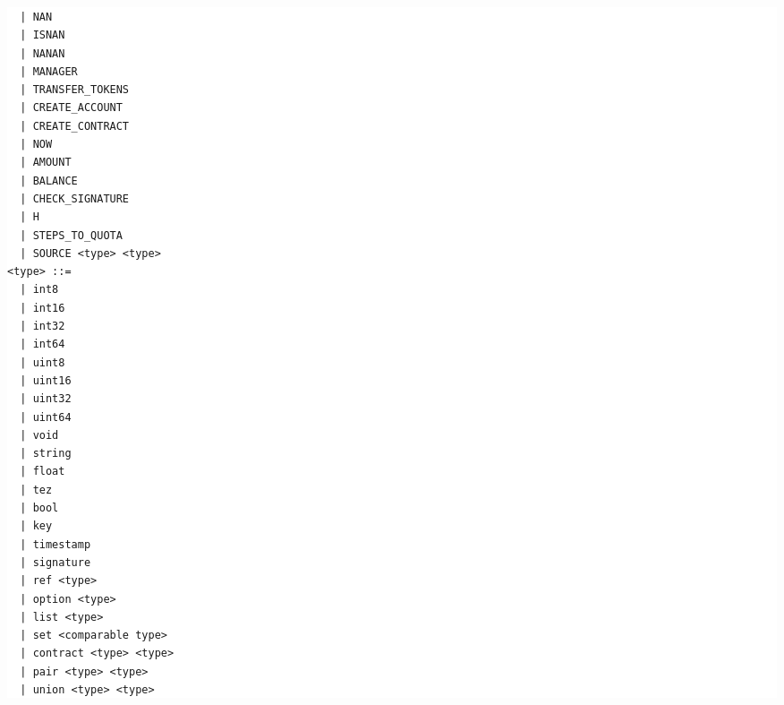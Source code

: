      | NAN
      | ISNAN
      | NANAN
      | MANAGER
      | TRANSFER_TOKENS
      | CREATE_ACCOUNT
      | CREATE_CONTRACT
      | NOW
      | AMOUNT
      | BALANCE
      | CHECK_SIGNATURE
      | H
      | STEPS_TO_QUOTA
      | SOURCE <type> <type>
    <type> ::=
      | int8
      | int16
      | int32
      | int64
      | uint8
      | uint16
      | uint32
      | uint64
      | void
      | string
      | float
      | tez
      | bool
      | key
      | timestamp
      | signature
      | ref <type>
      | option <type>
      | list <type>
      | set <comparable type>
      | contract <type> <type>
      | pair <type> <type>
      | union <type> <type>